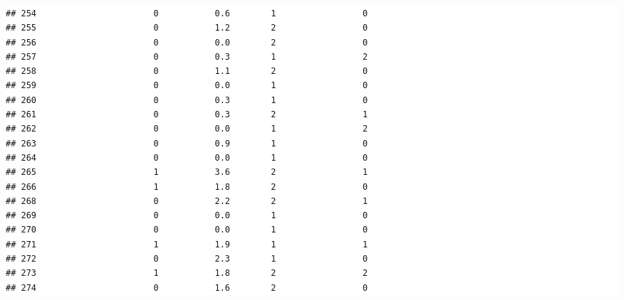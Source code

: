     ## 254                       0           0.6        1                 0
    ## 255                       0           1.2        2                 0
    ## 256                       0           0.0        2                 0
    ## 257                       0           0.3        1                 2
    ## 258                       0           1.1        2                 0
    ## 259                       0           0.0        1                 0
    ## 260                       0           0.3        1                 0
    ## 261                       0           0.3        2                 1
    ## 262                       0           0.0        1                 2
    ## 263                       0           0.9        1                 0
    ## 264                       0           0.0        1                 0
    ## 265                       1           3.6        2                 1
    ## 266                       1           1.8        2                 0
    ## 268                       0           2.2        2                 1
    ## 269                       0           0.0        1                 0
    ## 270                       0           0.0        1                 0
    ## 271                       1           1.9        1                 1
    ## 272                       0           2.3        1                 0
    ## 273                       1           1.8        2                 2
    ## 274                       0           1.6        2                 0